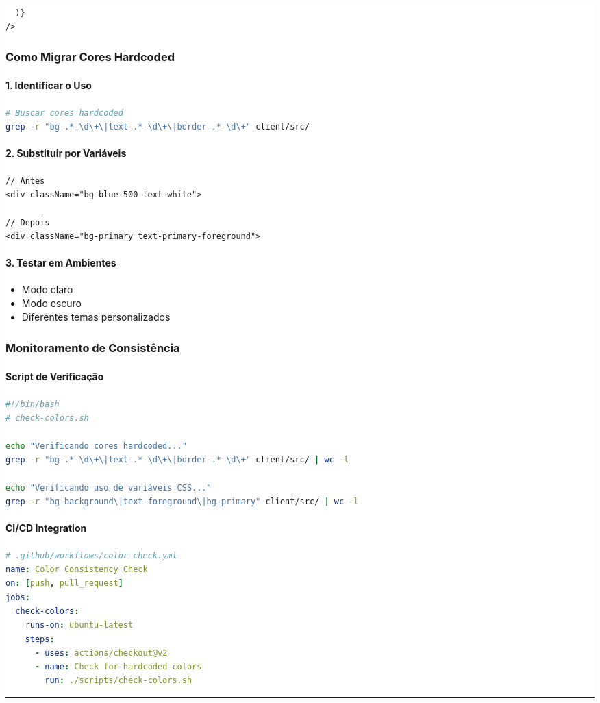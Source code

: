 ```tsx
  )}
/>
```

### Como Migrar Cores Hardcoded

#### 1. Identificar o Uso
```bash
# Buscar cores hardcoded
grep -r "bg-.*-\d\+\|text-.*-\d\+\|border-.*-\d\+" client/src/
```

#### 2. Substituir por Variáveis
```tsx
// Antes
<div className="bg-blue-500 text-white">

// Depois
<div className="bg-primary text-primary-foreground">
```

#### 3. Testar em Ambientes
- Modo claro
- Modo escuro
- Diferentes temas personalizados

### Monitoramento de Consistência

#### Script de Verificação
```bash
#!/bin/bash
# check-colors.sh

echo "Verificando cores hardcoded..."
grep -r "bg-.*-\d\+\|text-.*-\d\+\|border-.*-\d\+" client/src/ | wc -l

echo "Verificando uso de variáveis CSS..."
grep -r "bg-background\|text-foreground\|bg-primary" client/src/ | wc -l
```

#### CI/CD Integration
```yaml
# .github/workflows/color-check.yml
name: Color Consistency Check
on: [push, pull_request]
jobs:
  check-colors:
    runs-on: ubuntu-latest
    steps:
      - uses: actions/checkout@v2
      - name: Check for hardcoded colors
        run: ./scripts/check-colors.sh
```

---